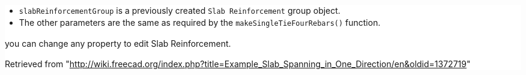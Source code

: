 - `slabReinforcementGroup` is a previously created `Slab Reinforcement` group object.
- The other parameters are the same as required by the `makeSingleTieFourRebars()` function.

you can change any property to edit Slab Reinforcement.

Retrieved from "<http://wiki.freecad.org/index.php?title=Example_Slab_Spanning_in_One_Direction/en&oldid=1372719>"
